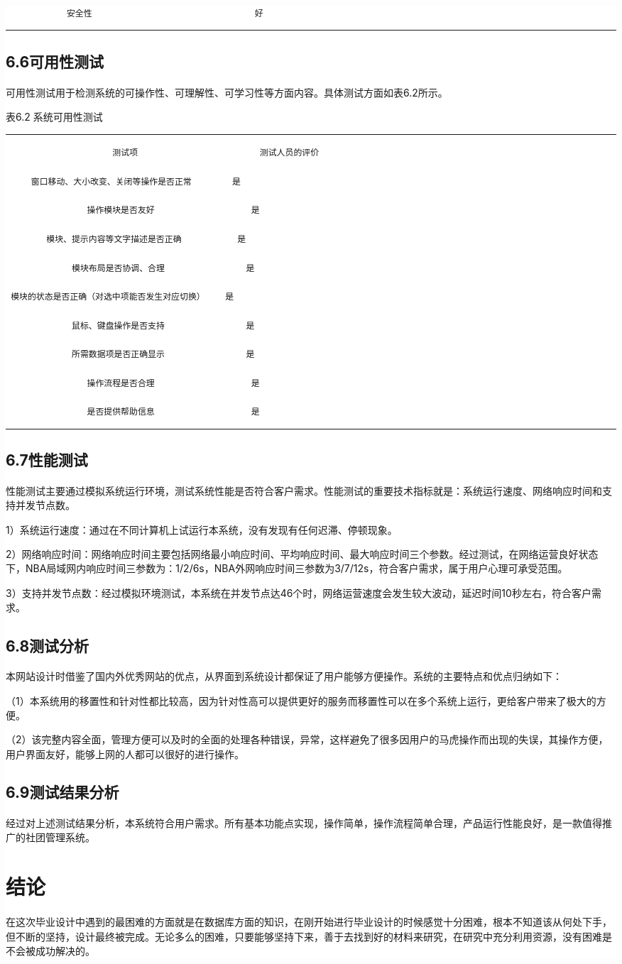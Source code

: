                 安全性                                好
  ----------------------------------- -----------------------------------

## 6.6可用性测试

可用性测试用于检测系统的可操作性、可理解性、可学习性等方面内容。具体测试方面如表6.2所示。

表6.2 系统可用性测试

  ---------------------------------------------------- ------------------
                         测试项                        测试人员的评价

         窗口移动、大小改变、关闭等操作是否正常        是

                    操作模块是否友好                   是

            模块、提示内容等文字描述是否正确           是

                 模块布局是否协调、合理                是

     模块的状态是否正确（对选中项能否发生对应切换）    是

                 鼠标、键盘操作是否支持                是

                 所需数据项是否正确显示                是

                    操作流程是否合理                   是

                    是否提供帮助信息                   是
  ---------------------------------------------------- ------------------

## 6.7性能测试

性能测试主要通过模拟系统运行环境，测试系统性能是否符合客户需求。性能测试的重要技术指标就是：系统运行速度、网络响应时间和支持并发节点数。

1）系统运行速度：通过在不同计算机上试运行本系统，没有发现有任何迟滞、停顿现象。

2）网络响应时间：网络响应时间主要包括网络最小响应时间、平均响应时间、最大响应时间三个参数。经过测试，在网络运营良好状态下，NBA局域网内响应时间三参数为：1/2/6s，NBA外网响应时间三参数为3/7/12s，符合客户需求，属于用户心理可承受范围。

3）支持并发节点数：经过模拟环境测试，本系统在并发节点达46个时，网络运营速度会发生较大波动，延迟时间10秒左右，符合客户需求。

## 6.8测试分析

本网站设计时借鉴了国内外优秀网站的优点，从界面到系统设计都保证了用户能够方便操作。系统的主要特点和优点归纳如下：

（1）本系统用的移置性和针对性都比较高，因为针对性高可以提供更好的服务而移置性可以在多个系统上运行，更给客户带来了极大的方便。

（2）该完整内容全面，管理方便可以及时的全面的处理各种错误，异常，这样避免了很多因用户的马虎操作而出现的失误，其操作方便，用户界面友好，能够上网的人都可以很好的进行操作。

## 6.9测试结果分析

经过对上述测试结果分析，本系统符合用户需求。所有基本功能点实现，操作简单，操作流程简单合理，产品运行性能良好，是一款值得推广的社团管理系统。

# 结论

在这次毕业设计中遇到的最困难的方面就是在数据库方面的知识，在刚开始进行毕业设计的时候感觉十分困难，根本不知道该从何处下手，但不断的坚持，设计最终被完成。无论多么的困难，只要能够坚持下来，善于去找到好的材料来研究，在研究中充分利用资源，没有困难是不会被成功解决的。
